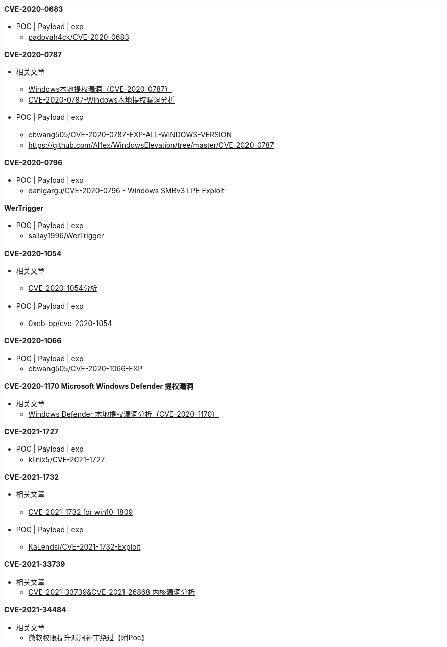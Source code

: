 **CVE-2020-0683**
- POC | Payload | exp
    - [padovah4ck/CVE-2020-0683](https://github.com/padovah4ck/CVE-2020-0683)

**CVE-2020-0787**
- 相关文章
    - [Windows本地提权漏洞（CVE-2020-0787）](https://mp.weixin.qq.com/s/pnNeik9HaPqRrhPseS1IWA)
    - [CVE-2020-0787-Windows本地提权漏洞分析](https://xz.aliyun.com/t/7935)

- POC | Payload | exp
    - [cbwang505/CVE-2020-0787-EXP-ALL-WINDOWS-VERSION](https://github.com/cbwang505/CVE-2020-0787-EXP-ALL-WINDOWS-VERSION)
    - https://github.com/Al1ex/WindowsElevation/tree/master/CVE-2020-0787

**CVE-2020-0796**
- POC | Payload | exp
    - [danigargu/CVE-2020-0796](https://github.com/danigargu/CVE-2020-0796) - Windows SMBv3 LPE Exploit

**WerTrigger**
- POC | Payload | exp
    - [sailay1996/WerTrigger](https://github.com/sailay1996/WerTrigger)

**CVE-2020-1054**
- 相关文章
    - [CVE-2020-1054分析](https://www.anquanke.com/post/id/209329)

- POC | Payload | exp
    - [0xeb-bp/cve-2020-1054](https://github.com/0xeb-bp/cve-2020-1054)

**CVE-2020-1066**
- POC | Payload | exp
    - [cbwang505/CVE-2020-1066-EXP](https://github.com/cbwang505/CVE-2020-1066-EXP)

**CVE-2020-1170 Microsoft Windows Defender 提权漏洞**
- 相关文章
    - [Windows Defender 本地提权漏洞分析（CVE-2020-1170）](https://www.anquanke.com/post/id/209032)

**CVE-2021-1727**
- POC | Payload | exp
    - [klinix5/CVE-2021-1727](https://github.com/klinix5/CVE-2021-1727)

**CVE-2021-1732**
- 相关文章
    - [CVE-2021-1732 for win10-1809](http://ryze-t.com/posts/2021/10/21/CVE-2021-1732-for-win10-1809.html)

- POC | Payload | exp
    - [KaLendsi/CVE-2021-1732-Exploit](https://github.com/KaLendsi/CVE-2021-1732-Exploit)

**CVE-2021-33739**
- 相关文章
    - [CVE-2021-33739&CVE-2021-26868 内核漏洞分析](https://www.anquanke.com/post/id/245427)

**CVE-2021-34484**
- 相关文章
    - [微软权限提升漏洞补丁绕过【附Poc】](https://mp.weixin.qq.com/s/jDstmEK9jHzXSy9kcALpZA)

